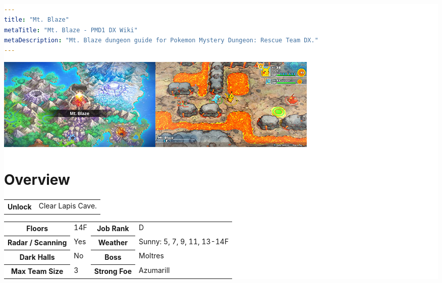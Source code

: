 ```yaml
---
title: "Mt. Blaze"
metaTitle: "Mt. Blaze - PMD1 DX Wiki"
metaDescription: "Mt. Blaze dungeon guide for Pokemon Mystery Dungeon: Rescue Team DX."
---
```


<div class="pageTopImage dungeonPageTopImage2">
  <img src="../images/areas/mt_blaze.jpg"/><img src="../images/areas/mt_blaze_2.jpg"/>
</div>

# Overview

<table class="dungeonOverview">
  <tr>
    <th>Unlock</th>
    <td class="highlightYellow">Clear Lapis Cave.</td>
  </tr>
</table>

<table class="dungeonTable">
  <tr>
    <th>Floors</th>
    <td>14F</td>
    <th>Job Rank</th>
    <td>D</td>
  </tr>
  <tr>
    <th>Radar / Scanning</th>
    <td>Yes</td>
    <th>Weather</th>
    <td>Sunny: 5, 7, 9, 11, 13-14F</td>
  </tr>
  <tr>
    <th>Dark Halls</th>
    <td>No</td>
    <th>Boss</th>
    <td>Moltres</td>
  </tr>
  <tr>
    <th>Max Team Size</th>
    <td>3</td>
    <th>Strong Foe</th>
    <td>Azumarill</td>